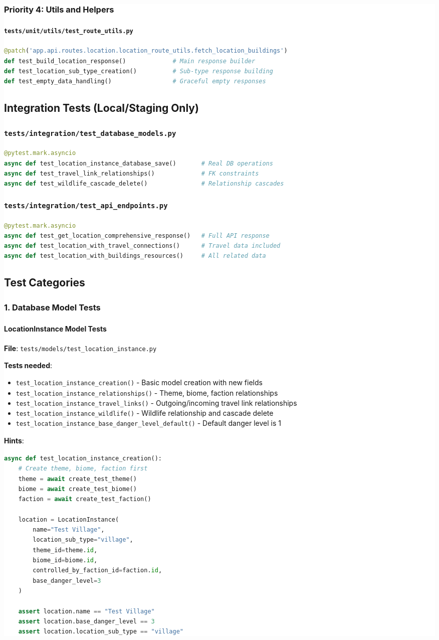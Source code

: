 ### Priority 4: Utils and Helpers

#### `tests/unit/utils/test_route_utils.py`
```python
@patch('app.api.routes.location.location_route_utils.fetch_location_buildings')
def test_build_location_response()             # Main response builder
def test_location_sub_type_creation()          # Sub-type response building
def test_empty_data_handling()                 # Graceful empty responses
```

## Integration Tests (Local/Staging Only)

### `tests/integration/test_database_models.py`
```python
@pytest.mark.asyncio
async def test_location_instance_database_save()       # Real DB operations
async def test_travel_link_relationships()             # FK constraints
async def test_wildlife_cascade_delete()               # Relationship cascades
```

### `tests/integration/test_api_endpoints.py`
```python
@pytest.mark.asyncio 
async def test_get_location_comprehensive_response()   # Full API response
async def test_location_with_travel_connections()      # Travel data included
async def test_location_with_buildings_resources()     # All related data
```

## Test Categories

### 1. Database Model Tests

#### LocationInstance Model Tests
**File**: `tests/models/test_location_instance.py`

**Tests needed**:
- `test_location_instance_creation()` - Basic model creation with new fields
- `test_location_instance_relationships()` - Theme, biome, faction relationships
- `test_location_instance_travel_links()` - Outgoing/incoming travel link relationships
- `test_location_instance_wildlife()` - Wildlife relationship and cascade delete
- `test_location_instance_base_danger_level_default()` - Default danger level is 1

**Hints**:
```python
async def test_location_instance_creation():
    # Create theme, biome, faction first
    theme = await create_test_theme()
    biome = await create_test_biome()
    faction = await create_test_faction()
    
    location = LocationInstance(
        name="Test Village",
        location_sub_type="village",
        theme_id=theme.id,
        biome_id=biome.id,
        controlled_by_faction_id=faction.id,
        base_danger_level=3
    )
    
    assert location.name == "Test Village"
    assert location.base_danger_level == 3
    assert location.location_sub_type == "village"
```
